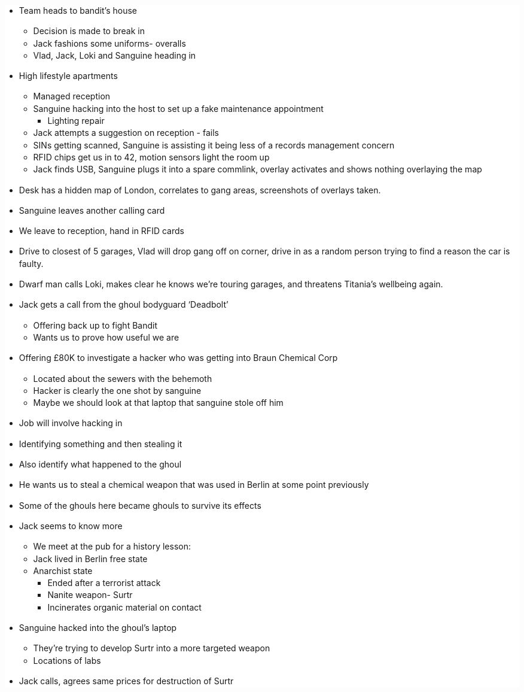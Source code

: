 

- Team heads to bandit’s house
	- Decision is made to break in
	- Jack fashions some uniforms- overalls
	- Vlad, Jack, Loki and Sanguine heading in
- High lifestyle apartments
	- Managed reception
	- Sanguine hacking into the host to set up a fake maintenance appointment
		- Lighting repair
	- Jack attempts a suggestion on reception - fails
	- SINs getting scanned, Sanguine is assisting it being less of a records management concern
	- RFID chips get us in to 42, motion sensors light the room up
	- Jack finds USB, Sanguine plugs it into a spare commlink, overlay activates and shows nothing overlaying the map
- Desk has a hidden map of London, correlates to gang areas, screenshots of overlays taken.
- Sanguine leaves another calling card
- We leave to reception, hand in RFID cards



- Drive to closest of 5 garages, Vlad will drop gang off on corner, drive in as a random person trying to find a reason the car is faulty.
- Dwarf man calls Loki, makes clear he knows we’re touring garages, and threatens Titania’s wellbeing again.

- Jack gets a call from the ghoul bodyguard ‘Deadbolt’
	- Offering back up to fight Bandit
	- Wants us to prove how useful we are
- Offering £80K to investigate a hacker who was getting into Braun Chemical Corp
	- Located about the sewers with the behemoth
	- Hacker is clearly the one shot by sanguine
	- Maybe we should look at that laptop that sanguine stole off him
- Job will involve hacking in
- Identifying something and then stealing it
- Also identify what happened to the ghoul



- He wants us to steal a chemical weapon that was used in Berlin at some point previously
- Some of the ghouls here became ghouls to survive its effects
- Jack seems to know more
	- We meet at the pub for a history lesson:
	- Jack lived in Berlin free state
	- Anarchist state
		- Ended after a terrorist attack
		- Nanite weapon- Surtr
		- Incinerates organic material on contact



- Sanguine hacked into the ghoul’s laptop
	- They’re trying to develop Surtr into a more targeted weapon
	- Locations of labs



- Jack calls, agrees same prices for destruction of Surtr

